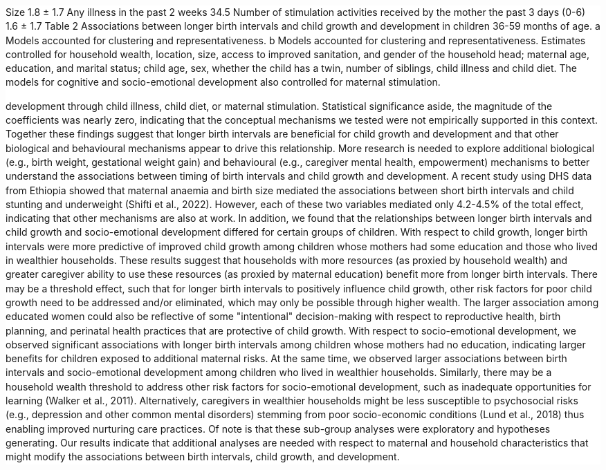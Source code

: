 Size 1.8 ± 1.7 Any illness in the past 2 weeks 34.5 Number of stimulation activities received by the mother the past 3 days (0-6) 1.6 ± 1.7 Table 2 Associations between longer birth intervals and child growth and development in children 36-59 months of age. a Models accounted for clustering and representativeness. b Models accounted for clustering and representativeness. Estimates controlled for household wealth, location, size, access to improved sanitation, and gender of the household head; maternal age, education, and marital status; child age, sex, whether the child has a twin, number of siblings, child illness and child diet. The models for cognitive and socio-emotional development also controlled for maternal stimulation.

development through child illness, child diet, or maternal stimulation. Statistical significance aside, the magnitude of the coefficients was nearly zero, indicating that the conceptual mechanisms we tested were not empirically supported in this context. Together these findings suggest that longer birth intervals are beneficial for child growth and development and that other biological and behavioural mechanisms appear to drive this relationship. More research is needed to explore additional biological (e.g., birth weight, gestational weight gain) and behavioural (e.g., caregiver mental health, empowerment) mechanisms to better understand the associations between timing of birth intervals and child growth and development. A recent study using DHS data from Ethiopia showed that maternal anaemia and birth size mediated the associations between short birth intervals and child stunting and underweight (Shifti et al., 2022). However, each of these two variables mediated only 4.2-4.5% of the total effect, indicating that other mechanisms are also at work. In addition, we found that the relationships between longer birth intervals and child growth and socio-emotional development differed for certain groups of children. With respect to child growth, longer birth intervals were more predictive of improved child growth among children whose mothers had some education and those who lived in wealthier households. These results suggest that households with more resources (as proxied by household wealth) and greater caregiver ability to use these resources (as proxied by maternal education) benefit more from longer birth intervals. There may be a threshold effect, such that for longer birth intervals to positively influence child growth, other risk factors for poor child growth need to be addressed and/or eliminated, which may only be possible through higher wealth. The larger association among educated women could also be reflective of some "intentional" decision-making with respect to reproductive health, birth planning, and perinatal health practices that are protective of child growth. With respect to socio-emotional development, we observed significant associations with longer birth intervals among children whose mothers had no education, indicating larger benefits for children exposed to additional maternal risks. At the same time, we observed larger associations between birth intervals and socio-emotional development among children who lived in wealthier households. Similarly, there may be a household wealth threshold to address other risk factors for socio-emotional development, such as inadequate opportunities for learning (Walker et al., 2011). Alternatively, caregivers in wealthier households might be less susceptible to psychosocial risks (e.g., depression and other common mental disorders) stemming from poor socio-economic conditions (Lund et al., 2018) thus enabling improved nurturing care practices. Of note is that these sub-group analyses were exploratory and hypotheses generating. Our results indicate that additional analyses are needed with respect to maternal and household characteristics that might modify the associations between birth intervals, child growth, and development.
